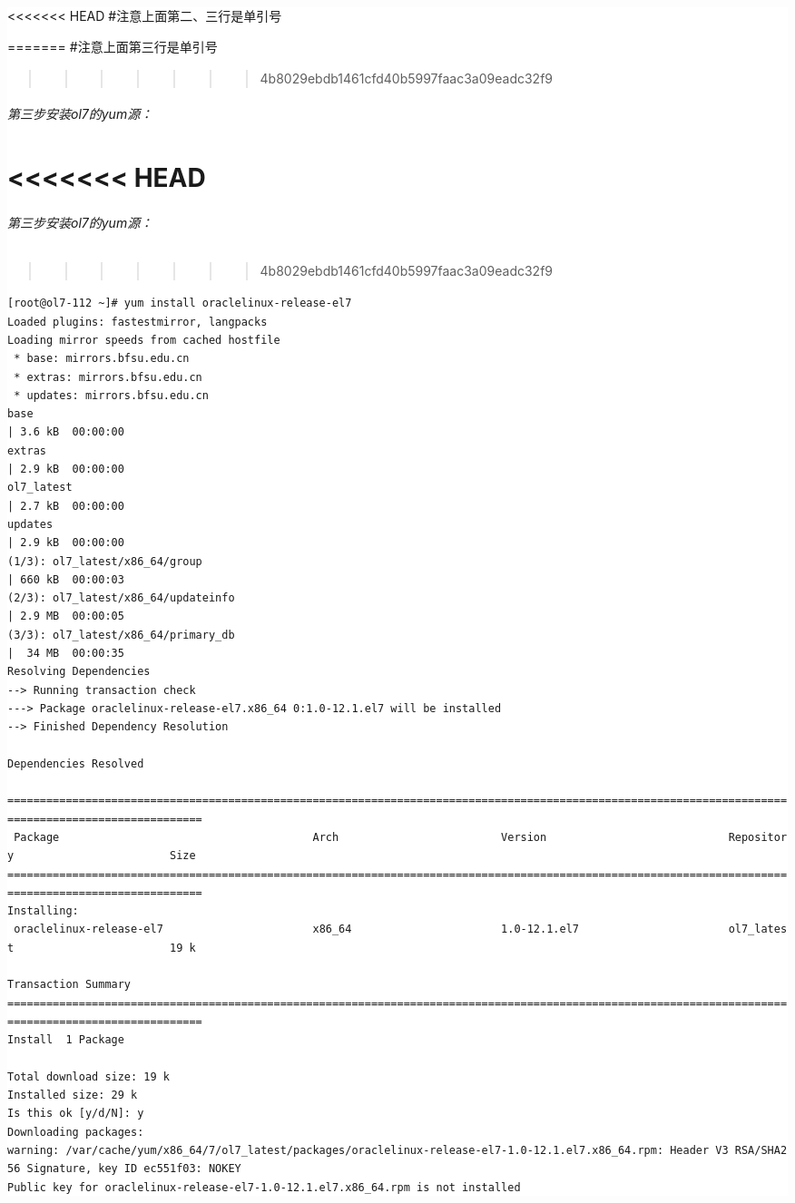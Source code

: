 <<<<<<< HEAD
#注意上面第二、三行是单引号


=======
#注意上面第三行是单引号
>>>>>>> 4b8029ebdb1461cfd40b5997faac3a09eadc32f9

###### 第三步安装ol7的yum源：

<<<<<<< HEAD
=======

###### 第三步安装ol7的yum源：

>>>>>>> 4b8029ebdb1461cfd40b5997faac3a09eadc32f9
```shell
[root@ol7-112 ~]# yum install oraclelinux-release-el7
Loaded plugins: fastestmirror, langpacks
Loading mirror speeds from cached hostfile
 * base: mirrors.bfsu.edu.cn
 * extras: mirrors.bfsu.edu.cn
 * updates: mirrors.bfsu.edu.cn
base                                                                                                                           | 3.6 kB  00:00:00
extras                                                                                                                         | 2.9 kB  00:00:00
ol7_latest                                                                                                                     | 2.7 kB  00:00:00
updates                                                                                                                        | 2.9 kB  00:00:00
(1/3): ol7_latest/x86_64/group                                                                                                 | 660 kB  00:00:03
(2/3): ol7_latest/x86_64/updateinfo                                                                                            | 2.9 MB  00:00:05
(3/3): ol7_latest/x86_64/primary_db                                                                                            |  34 MB  00:00:35
Resolving Dependencies
--> Running transaction check
---> Package oraclelinux-release-el7.x86_64 0:1.0-12.1.el7 will be installed
--> Finished Dependency Resolution

Dependencies Resolved

======================================================================================================================================================
 Package                                       Arch                         Version                            Repository                        Size
======================================================================================================================================================
Installing:
 oraclelinux-release-el7                       x86_64                       1.0-12.1.el7                       ol7_latest                        19 k

Transaction Summary
======================================================================================================================================================
Install  1 Package

Total download size: 19 k
Installed size: 29 k
Is this ok [y/d/N]: y
Downloading packages:
warning: /var/cache/yum/x86_64/7/ol7_latest/packages/oraclelinux-release-el7-1.0-12.1.el7.x86_64.rpm: Header V3 RSA/SHA256 Signature, key ID ec551f03: NOKEY
Public key for oraclelinux-release-el7-1.0-12.1.el7.x86_64.rpm is not installed
```